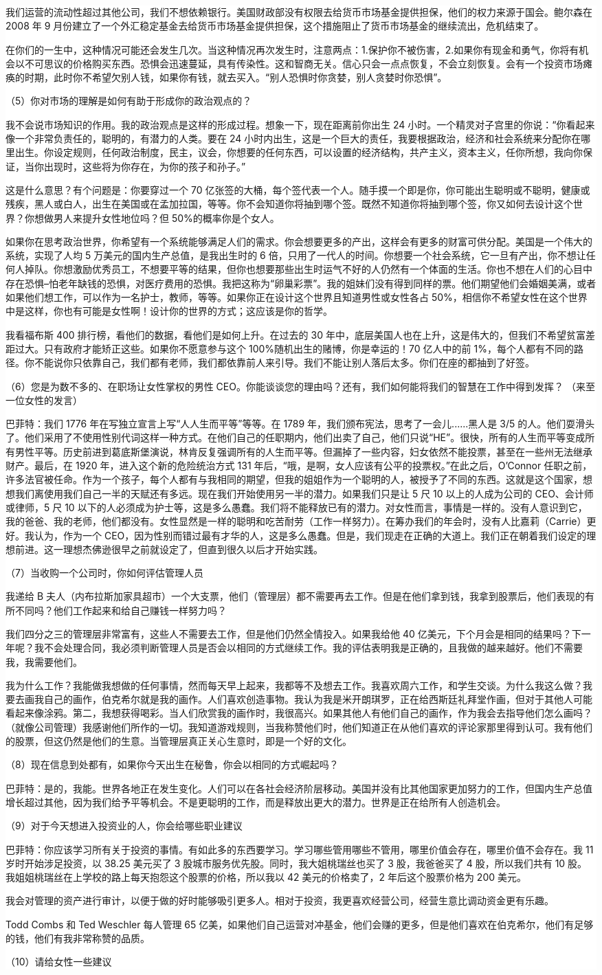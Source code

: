 我们运营的流动性超过其他公司，我们不想依赖银行。美国财政部没有权限去给货币市场基金提供担保，他们的权力来源于国会。鲍尔森在 2008 年 9 月份建立了一个外汇稳定基金去给货币市场基金提供担保，这个措施阻止了货币市场基金的继续流出，危机结束了。

在你们的一生中，这种情况可能还会发生几次。当这种情况再次发生时，注意两点：1.保护你不被伤害，2.如果你有现金和勇气，你将有机会以不可思议的价格购买东西。恐惧会迅速蔓延，具有传染性。这和智商无关。信心只会一点点恢复，不会立刻恢复。会有一个投资市场瘫痪的时期，此时你不希望欠别人钱，如果你有钱，就去买入。“别人恐惧时你贪婪，别人贪婪时你恐惧”。

（5）你对市场的理解是如何有助于形成你的政治观点的？

我不会说市场知识的作用。我的政治观点是这样的形成过程。想象一下，现在距离前你出生 24 小时。一个精灵对子宫里的你说：“你看起来像一个非常负责任的，聪明的，有潜力的人类。要在 24 小时内出生，这是一个巨大的责任，我要根据政治，经济和社会系统来分配你在哪里出生。你设定规则，任何政治制度，民主，议会，你想要的任何东西，可以设置的经济结构，共产主义，资本主义，任你所想，我向你保证，当你出现时，这些将为你存在，为你的孩子和孙子。”

这是什么意思？有个问题是：你要穿过一个 70 亿张签的大桶，每个签代表一个人。随手摸一个即是你，你可能出生聪明或不聪明，健康或残疾，黑人或白人，出生在美国或在孟加拉国，等等。你不会知道你将抽到哪个签。既然不知道你将抽到哪个签，你又如何去设计这个世界？你想做男人来提升女性地位吗？但 50%的概率你是个女人。

如果你在思考政治世界，你希望有一个系统能够满足人们的需求。你会想要更多的产出，这样会有更多的财富可供分配。美国是一个伟大的系统，实现了人均 5 万美元的国内生产总值，是我出生时的 6 倍，只用了一代人的时间。你想要一个社会系统，它一旦有产出，你不想让任何人掉队。你想激励优秀员工，不想要平等的结果，但你也想要那些出生时运气不好的人仍然有一个体面的生活。你也不想在人们的心目中存在恐惧–怕老年缺钱的恐惧，对医疗费用的恐惧。我把这称为“卵巢彩票”。我的姐妹们没有得到同样的票。他们期望他们会婚姻美满，或者如果他们想工作，可以作为一名护士，教师，等等。如果你正在设计这个世界且知道男性或女性各占 50%，相信你不希望女性在这个世界中是这样，你也有可能是女性啊！设计你的世界的方式；这应该是你的哲学。

我看福布斯 400 排行榜，看他们的数据，看他们是如何上升。在过去的 30 年中，底层美国人也在上升，这是伟大的，但我们不希望贫富差距过大。只有政府才能矫正这些。如果你不愿意参与这个 100%随机出生的赌博，你是幸运的！70 亿人中的前 1%，每个人都有不同的路径。你不能说你只依靠自己，我们都有老师，我们都依靠前人来引导。我们不能让别人落后太多。你们在座的都抽到了好签。

（6）您是为数不多的、在职场让女性掌权的男性 CEO。你能谈谈您的理由吗？还有，我们如何能将我们的智慧在工作中得到发挥？ （来至一位女性的发言）

巴菲特：我们 1776 年在写独立宣言上写“人人生而平等”等等。在 1789 年，我们颁布宪法，思考了一会儿......黑人是 3/5 的人。他们耍滑头了。他们采用了不使用性别代词这样一种方式。在他们自己的任职期内，他们出卖了自己，他们只说“HE”。很快，所有的人生而平等变成所有男性平等。历史前进到葛底斯堡演说，林肯反复强调所有的人生而平等。但漏掉了一些内容，妇女依然不能投票，甚至在一些州无法继承财产。最后，在 1920 年，进入这个新的危险统治方式 131 年后，“哦，是啊，女人应该有公平的投票权。”在此之后，O’Connor 任职之前，许多法官被任命。作为一个孩子，每个人都有与我相同的期望，但我的姐姐作为一个聪明的人，被授予了不同的东西。这就是这个国家，想想我们离使用我们自己一半的天赋还有多远。现在我们开始使用另一半的潜力。如果我们只是让 5 尺 10 以上的人成为公司的 CEO、会计师或律师，5 尺 10 以下的人必须成为护士等，这是多么愚蠢。我们将不能释放已有的潜力。对女性而言，事情是一样的。没有人意识到它，我的爸爸、我的老师，他们都没有。女性显然是一样的聪明和吃苦耐劳（工作一样努力）。在筹办我们的年会时，没有人比嘉莉（Carrie）更好。我认为，作为一个 CEO，因为性别而错过最有才华的人，这是多么愚蠢。但是，我们现走在正确的大道上。我们正在朝着我们设定的理想前进。这一理想杰佛逊很早之前就设定了，但直到很久以后才开始实践。

（7）当收购一个公司时，你如何评估管理人员

我递给 B 夫人（内布拉斯加家具超市）一个大支票，他们（管理层）都不需要再去工作。但是在他们拿到钱，我拿到股票后，他们表现的有所不同吗？他们工作起来和给自己赚钱一样努力吗？

我们四分之三的管理层非常富有，这些人不需要去工作，但是他们仍然全情投入。如果我给他 40 亿美元，下个月会是相同的结果吗？下一年呢？我不会处理合同，我必须判断管理人员是否会以相同的方式继续工作。我的评估表明我是正确的，且我做的越来越好。他们不需要我，我需要他们。

我为什么工作？我能做我想做的任何事情，然而每天早上起来，我都等不及想去工作。我喜欢周六工作，和学生交谈。为什么我这么做？我要去画我自己的画作，伯克希尔就是我的画作。人们喜欢创造事物。我认为我是米开朗琪罗，正在给西斯廷礼拜堂作画，但对于其他人可能看起来像涂鸦。第二，我想获得喝彩。当人们欣赏我的画作时，我很高兴。如果其他人有他们自己的画作，作为我会去指导他们怎么画吗？（就像公司管理）我感谢他们所作的一切。我知道游戏规则，当我称赞他们时，他们知道正在从他们喜欢的评论家那里得到认可。我有他们的股票，但这仍然是他们的生意。当管理层真正关心生意时，即是一个好的文化。

（8）现在信息到处都有，如果你今天出生在秘鲁，你会以相同的方式崛起吗？

巴菲特：是的，我能。世界各地正在发生变化。人们可以在各社会经济阶层移动。美国并没有比其他国家更加努力的工作，但国内生产总值增长超过其他，因为我们给予平等机会。不是更聪明的工作，而是释放出更大的潜力。世界是正在给所有人创造机会。

（9）对于今天想进入投资业的人，你会给哪些职业建议

巴菲特：你应该学习所有关于投资的事情。有如此多的东西要学习。学习哪些管用哪些不管用，哪里价值会存在，哪里价值不会存在。我 11 岁时开始涉足投资，以 38.25 美元买了 3 股城市服务优先股。同时，我大姐桃瑞丝也买了 3 股，我爸爸买了 4 股，所以我们共有 10 股。我姐姐桃瑞丝在上学校的路上每天抱怨这个股票的价格，所以我以 42 美元的价格卖了，2 年后这个股票价格为 200 美元。

我会对管理的资产进行审计，以便于做的好时能够吸引更多人。相对于投资，我更喜欢经营公司，经营生意比调动资金更有乐趣。

Todd Combs 和 Ted Weschler 每人管理 65 亿美，如果他们自己运营对冲基金，他们会赚的更多，但是他们喜欢在伯克希尔，他们有足够的钱，他们有我非常称赞的品质。

（10）请给女性一些建议
